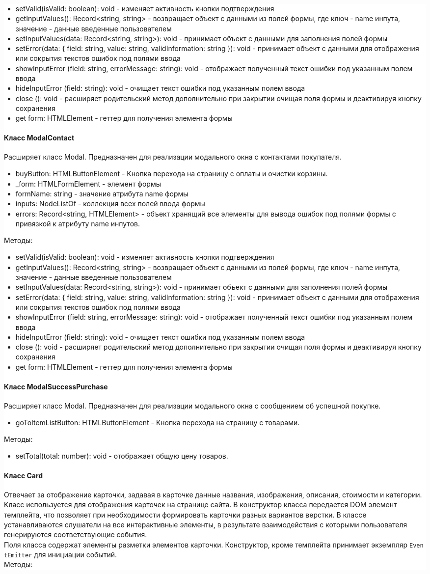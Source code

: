 - setValid(isValid: boolean): void - изменяет активность кнопки подтверждения
- getInputValues(): Record<string, string> - возвращает объект с данными из полей формы, где ключ - name инпута, значение - данные введенные пользователем
- setInputValues(data: Record<string, string>): void - принимает объект с данными для заполнения полей формы
- setError(data: { field: string, value: string, validInformation: string }): void - принимает объект с данными для отображения или сокрытия текстов ошибок под полями ввода
- showInputError (field: string, errorMessage: string): void - отображает полученный текст ошибки под указанным полем ввода
- hideInputError (field: string): void - очищает текст ошибки под указанным полем ввода
- close (): void - расширяет родительский метод дополнительно при закрытии очищая поля формы и деактивируя кнопку сохранения
- get form: HTMLElement - геттер для получения элемента формы

#### Класс ModalContact

Расширяет класс Modal. Предназначен для реализации модального окна с контактами покупателя.

- buyButton: HTMLButtonElement - Кнопка перехода на страницу с оплаты и очистки корзины.
- \_form: HTMLFormElement - элемент формы
- formName: string - значение атрибута name формы
- inputs: NodeListOf<HTMLInputElement> - коллекция всех полей ввода формы
- errors: Record<string, HTMLElement> - объект хранящий все элементы для вывода ошибок под полями формы с привязкой к атрибуту name инпутов.

Методы:

- setValid(isValid: boolean): void - изменяет активность кнопки подтверждения
- getInputValues(): Record<string, string> - возвращает объект с данными из полей формы, где ключ - name инпута, значение - данные введенные пользователем
- setInputValues(data: Record<string, string>): void - принимает объект с данными для заполнения полей формы
- setError(data: { field: string, value: string, validInformation: string }): void - принимает объект с данными для отображения или сокрытия текстов ошибок под полями ввода
- showInputError (field: string, errorMessage: string): void - отображает полученный текст ошибки под указанным полем ввода
- hideInputError (field: string): void - очищает текст ошибки под указанным полем ввода
- close (): void - расширяет родительский метод дополнительно при закрытии очищая поля формы и деактивируя кнопку сохранения
- get form: HTMLElement - геттер для получения элемента формы

#### Класс ModalSuccessPurchase

Расширяет класс Modal. Предназначен для реализации модального окна с сообщением об успешной покупке.

- goToItemListButton: HTMLButtonElement - Кнопка перехода на страницу с товарами.

Методы:

- setTotal(total: number): void - отображает общую цену товаров.

#### Класс Card

Отвечает за отображение карточки, задавая в карточке данные названия, изображения, описания, стоимости и категории. Класс используется для отображения карточек на странице сайта. В конструктор класса передается DOM элемент темплейта, что позволяет при необходимости формировать карточки разных вариантов верстки. В классе устанавливаются слушатели на все интерактивные элементы, в результате взаимодействия с которыми пользователя генерируются соответствующие события.\
Поля класса содержат элементы разметки элементов карточки. Конструктор, кроме темплейта принимает экземпляр `EventEmitter` для инициации событий.\
Методы:
